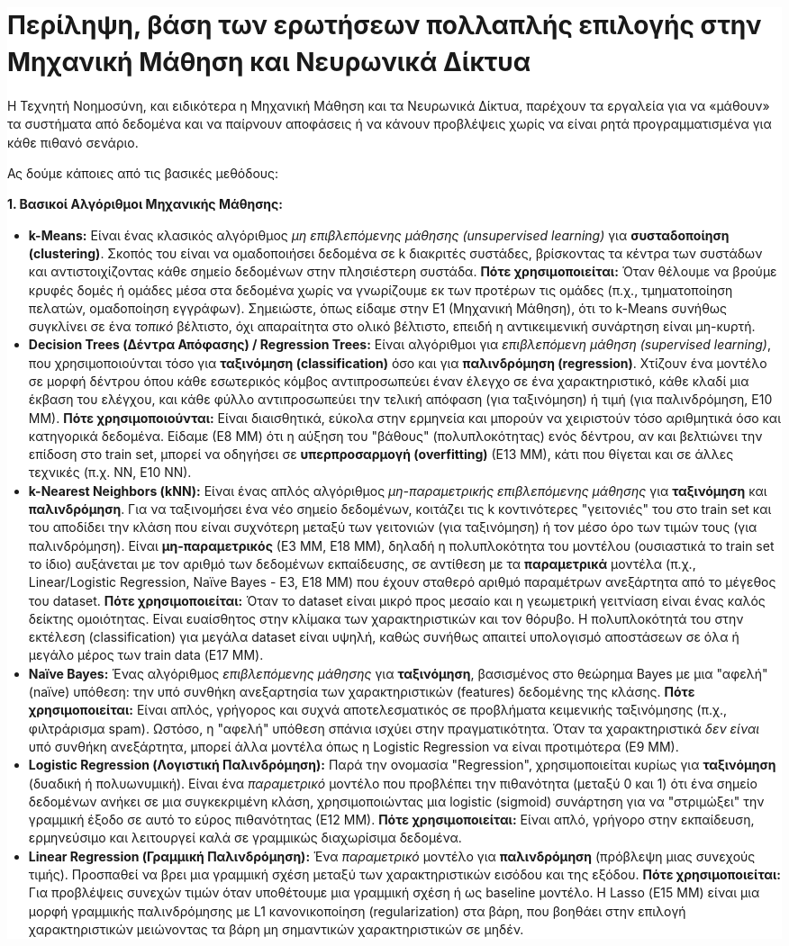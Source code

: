 # Περίληψη, βάση των ερωτήσεων πολλαπλής επιλογής στην Μηχανική Μάθηση και Νευρωνικά Δίκτυα

Η Τεχνητή Νοημοσύνη, και ειδικότερα η Μηχανική Μάθηση και τα Νευρωνικά Δίκτυα, παρέχουν τα εργαλεία για να «μάθουν» τα συστήματα από δεδομένα και να παίρνουν αποφάσεις ή να κάνουν προβλέψεις χωρίς να είναι ρητά προγραμματισμένα για κάθε πιθανό σενάριο.

Ας δούμε κάποιες από τις βασικές μεθόδους:

**1. Βασικοί Αλγόριθμοι Μηχανικής Μάθησης:**

*   **k-Means:** Είναι ένας κλασικός αλγόριθμος *μη επιβλεπόμενης μάθησης (unsupervised learning)* για **συσταδοποίηση (clustering)**. Σκοπός του είναι να ομαδοποιήσει δεδομένα σε k διακριτές συστάδες, βρίσκοντας τα κέντρα των συστάδων και αντιστοιχίζοντας κάθε σημείο δεδομένων στην πλησιέστερη συστάδα. **Πότε χρησιμοποιείται:** Όταν θέλουμε να βρούμε κρυφές δομές ή ομάδες μέσα στα δεδομένα χωρίς να γνωρίζουμε εκ των προτέρων τις ομάδες (π.χ., τμηματοποίηση πελατών, ομαδοποίηση εγγράφων). Σημειώστε, όπως είδαμε στην Ε1 (Μηχανική Μάθηση), ότι το k-Means συνήθως συγκλίνει σε ένα *τοπικό* βέλτιστο, όχι απαραίτητα στο ολικό βέλτιστο, επειδή η αντικειμενική συνάρτηση είναι μη-κυρτή.
*   **Decision Trees (Δέντρα Απόφασης) / Regression Trees:** Είναι αλγόριθμοι για *επιβλεπόμενη μάθηση (supervised learning)*, που χρησιμοποιούνται τόσο για **ταξινόμηση (classification)** όσο και για **παλινδρόμηση (regression)**. Χτίζουν ένα μοντέλο σε μορφή δέντρου όπου κάθε εσωτερικός κόμβος αντιπροσωπεύει έναν έλεγχο σε ένα χαρακτηριστικό, κάθε κλαδί μια έκβαση του ελέγχου, και κάθε φύλλο αντιπροσωπεύει την τελική απόφαση (για ταξινόμηση) ή τιμή (για παλινδρόμηση, Ε10 ΜΜ). **Πότε χρησιμοποιούνται:** Είναι διαισθητικά, εύκολα στην ερμηνεία και μπορούν να χειριστούν τόσο αριθμητικά όσο και κατηγορικά δεδομένα. Είδαμε (Ε8 ΜΜ) ότι η αύξηση του "βάθους" (πολυπλοκότητας) ενός δέντρου, αν και βελτιώνει την επίδοση στο train set, μπορεί να οδηγήσει σε **υπερπροσαρμογή (overfitting)** (Ε13 ΜΜ), κάτι που θίγεται και σε άλλες τεχνικές (π.χ. ΝΝ, Ε10 ΝΝ).
*   **k-Nearest Neighbors (kNN):** Είναι ένας απλός αλγόριθμος *μη-παραμετρικής* *επιβλεπόμενης μάθησης* για **ταξινόμηση** και **παλινδρόμηση**. Για να ταξινομήσει ένα νέο σημείο δεδομένων, κοιτάζει τις k κοντινότερες "γειτονιές" του στο train set και του αποδίδει την κλάση που είναι συχνότερη μεταξύ των γειτονιών (για ταξινόμηση) ή τον μέσο όρο των τιμών τους (για παλινδρόμηση). Είναι **μη-παραμετρικός** (Ε3 ΜΜ, Ε18 ΜΜ), δηλαδή η πολυπλοκότητα του μοντέλου (ουσιαστικά το train set το ίδιο) αυξάνεται με τον αριθμό των δεδομένων εκπαίδευσης, σε αντίθεση με τα **παραμετρικά** μοντέλα (π.χ., Linear/Logistic Regression, Naïve Bayes - Ε3, Ε18 ΜΜ) που έχουν σταθερό αριθμό παραμέτρων ανεξάρτητα από το μέγεθος του dataset. **Πότε χρησιμοποιείται:** Όταν το dataset είναι μικρό προς μεσαίο και η γεωμετρική γειτνίαση είναι ένας καλός δείκτης ομοιότητας. Είναι ευαίσθητος στην κλίμακα των χαρακτηριστικών και τον θόρυβο. Η πολυπλοκότητά του στην εκτέλεση (classification) για μεγάλα dataset είναι υψηλή, καθώς συνήθως απαιτεί υπολογισμό αποστάσεων σε όλα ή μεγάλο μέρος των train data (Ε17 ΜΜ).
*   **Naïve Bayes:** Ένας αλγόριθμος *επιβλεπόμενης μάθησης* για **ταξινόμηση**, βασισμένος στο θεώρημα Bayes με μια "αφελή" (naïve) υπόθεση: την υπό συνθήκη ανεξαρτησία των χαρακτηριστικών (features) δεδομένης της κλάσης. **Πότε χρησιμοποιείται:** Είναι απλός, γρήγορος και συχνά αποτελεσματικός σε προβλήματα κειμενικής ταξινόμησης (π.χ., φιλτράρισμα spam). Ωστόσο, η "αφελή" υπόθεση σπάνια ισχύει στην πραγματικότητα. Όταν τα χαρακτηριστικά *δεν είναι* υπό συνθήκη ανεξάρτητα, μπορεί άλλα μοντέλα όπως η Logistic Regression να είναι προτιμότερα (Ε9 ΜΜ).
*   **Logistic Regression (Λογιστική Παλινδρόμηση):** Παρά την ονομασία "Regression", χρησιμοποιείται κυρίως για **ταξινόμηση** (δυαδική ή πολυωνυμική). Είναι ένα *παραμετρικό* μοντέλο που προβλέπει την πιθανότητα (μεταξύ 0 και 1) ότι ένα σημείο δεδομένων ανήκει σε μια συγκεκριμένη κλάση, χρησιμοποιώντας μια logistic (sigmoid) συνάρτηση για να "στριμώξει" την γραμμική έξοδο σε αυτό το εύρος πιθανότητας (Ε12 ΜΜ). **Πότε χρησιμοποιείται:** Είναι απλό, γρήγορο στην εκπαίδευση, ερμηνεύσιμο και λειτουργεί καλά σε γραμμικώς διαχωρίσιμα δεδομένα.
*   **Linear Regression (Γραμμική Παλινδρόμηση):** Ένα *παραμετρικό* μοντέλο για **παλινδρόμηση** (πρόβλεψη μιας συνεχούς τιμής). Προσπαθεί να βρει μια γραμμική σχέση μεταξύ των χαρακτηριστικών εισόδου και της εξόδου. **Πότε χρησιμοποιείται:** Για προβλέψεις συνεχών τιμών όταν υποθέτουμε μια γραμμική σχέση ή ως baseline μοντέλο. Η Lasso (Ε15 ΜΜ) είναι μια μορφή γραμμικής παλινδρόμησης με L1 κανονικοποίηση (regularization) στα βάρη, που βοηθάει στην επιλογή χαρακτηριστικών μειώνοντας τα βάρη μη σημαντικών χαρακτηριστικών σε μηδέν.